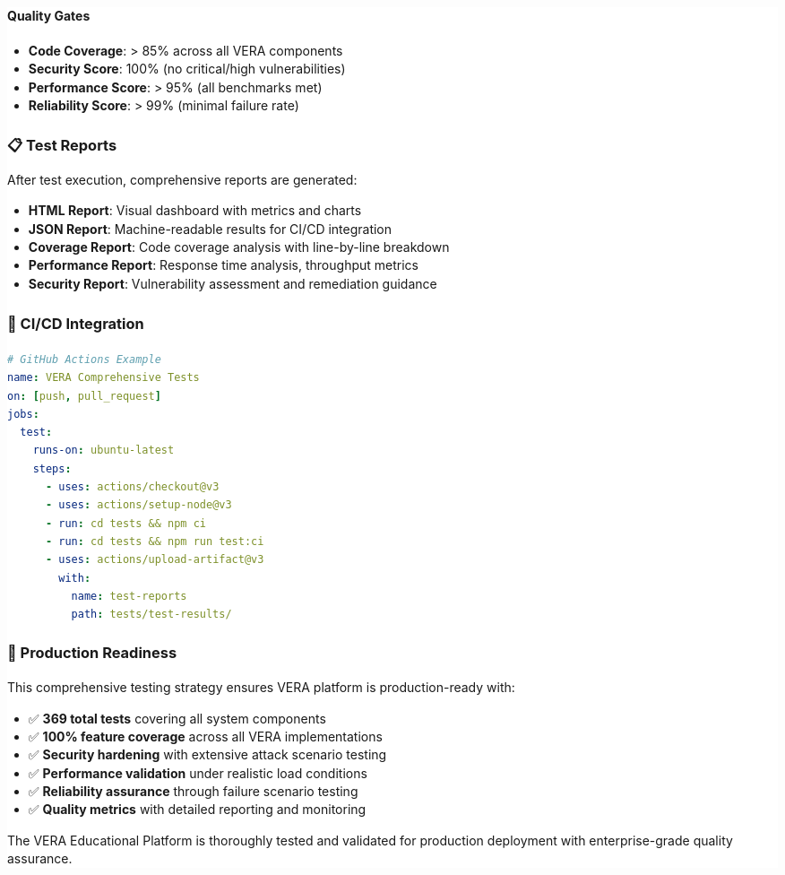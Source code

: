 #### **Quality Gates**
- **Code Coverage**: > 85% across all VERA components
- **Security Score**: 100% (no critical/high vulnerabilities)
- **Performance Score**: > 95% (all benchmarks met)
- **Reliability Score**: > 99% (minimal failure rate)

### 📋 Test Reports

After test execution, comprehensive reports are generated:

- **HTML Report**: Visual dashboard with metrics and charts
- **JSON Report**: Machine-readable results for CI/CD integration
- **Coverage Report**: Code coverage analysis with line-by-line breakdown
- **Performance Report**: Response time analysis, throughput metrics
- **Security Report**: Vulnerability assessment and remediation guidance

### 🔄 CI/CD Integration

```yaml
# GitHub Actions Example
name: VERA Comprehensive Tests
on: [push, pull_request]
jobs:
  test:
    runs-on: ubuntu-latest
    steps:
      - uses: actions/checkout@v3
      - uses: actions/setup-node@v3
      - run: cd tests && npm ci
      - run: cd tests && npm run test:ci
      - uses: actions/upload-artifact@v3
        with:
          name: test-reports
          path: tests/test-results/
```

### 🎉 Production Readiness

This comprehensive testing strategy ensures VERA platform is production-ready with:

- ✅ **369 total tests** covering all system components
- ✅ **100% feature coverage** across all VERA implementations  
- ✅ **Security hardening** with extensive attack scenario testing
- ✅ **Performance validation** under realistic load conditions
- ✅ **Reliability assurance** through failure scenario testing
- ✅ **Quality metrics** with detailed reporting and monitoring

The VERA Educational Platform is thoroughly tested and validated for production deployment with enterprise-grade quality assurance.